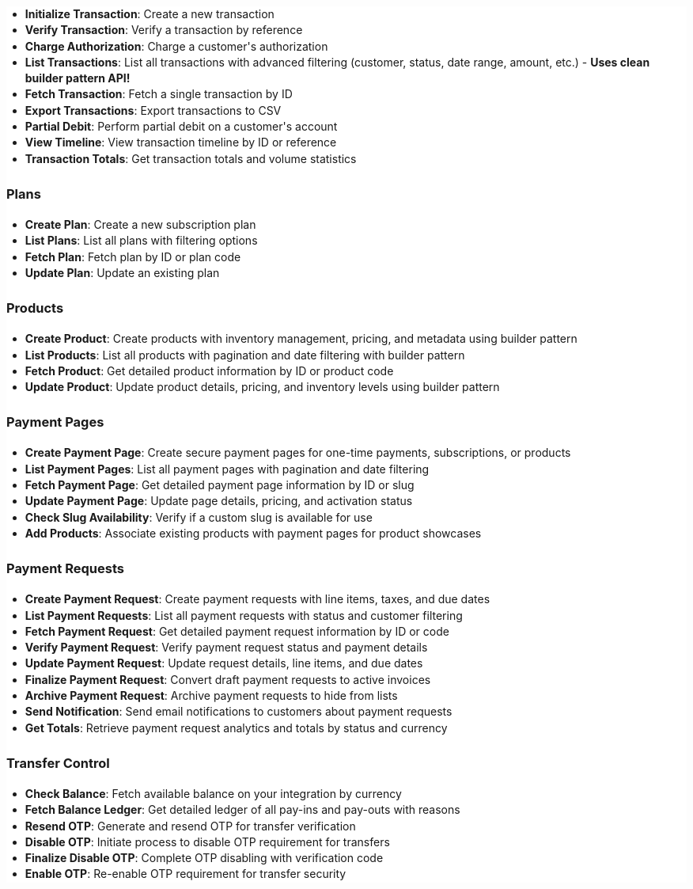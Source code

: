 - **Initialize Transaction**: Create a new transaction
- **Verify Transaction**: Verify a transaction by reference
- **Charge Authorization**: Charge a customer's authorization
- **List Transactions**: List all transactions with advanced filtering (customer, status, date range, amount, etc.) - **Uses clean builder pattern API!**
- **Fetch Transaction**: Fetch a single transaction by ID
- **Export Transactions**: Export transactions to CSV
- **Partial Debit**: Perform partial debit on a customer's account
- **View Timeline**: View transaction timeline by ID or reference
- **Transaction Totals**: Get transaction totals and volume statistics

### Plans

- **Create Plan**: Create a new subscription plan
- **List Plans**: List all plans with filtering options
- **Fetch Plan**: Fetch plan by ID or plan code
- **Update Plan**: Update an existing plan

### Products

- **Create Product**: Create products with inventory management, pricing, and metadata using builder pattern
- **List Products**: List all products with pagination and date filtering with builder pattern
- **Fetch Product**: Get detailed product information by ID or product code
- **Update Product**: Update product details, pricing, and inventory levels using builder pattern

### Payment Pages

- **Create Payment Page**: Create secure payment pages for one-time payments, subscriptions, or products
- **List Payment Pages**: List all payment pages with pagination and date filtering
- **Fetch Payment Page**: Get detailed payment page information by ID or slug
- **Update Payment Page**: Update page details, pricing, and activation status
- **Check Slug Availability**: Verify if a custom slug is available for use
- **Add Products**: Associate existing products with payment pages for product showcases

### Payment Requests

- **Create Payment Request**: Create payment requests with line items, taxes, and due dates
- **List Payment Requests**: List all payment requests with status and customer filtering
- **Fetch Payment Request**: Get detailed payment request information by ID or code
- **Verify Payment Request**: Verify payment request status and payment details
- **Update Payment Request**: Update request details, line items, and due dates
- **Finalize Payment Request**: Convert draft payment requests to active invoices
- **Archive Payment Request**: Archive payment requests to hide from lists
- **Send Notification**: Send email notifications to customers about payment requests
- **Get Totals**: Retrieve payment request analytics and totals by status and currency

### Transfer Control

- **Check Balance**: Fetch available balance on your integration by currency
- **Fetch Balance Ledger**: Get detailed ledger of all pay-ins and pay-outs with reasons
- **Resend OTP**: Generate and resend OTP for transfer verification
- **Disable OTP**: Initiate process to disable OTP requirement for transfers
- **Finalize Disable OTP**: Complete OTP disabling with verification code
- **Enable OTP**: Re-enable OTP requirement for transfer security
